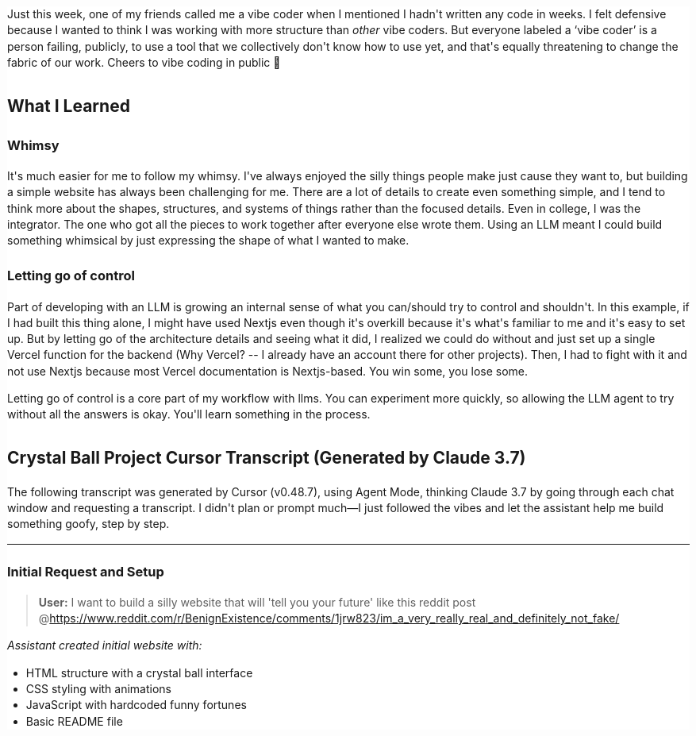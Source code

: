 Just this week, one of my friends called me a vibe coder when I mentioned I hadn't written any code in weeks. I felt defensive because I wanted to think I was working with more structure than _other_ vibe coders. But everyone labeled a ‘vibe coder’ is a person failing, publicly, to use a tool that we collectively don't know how to use yet, and that's equally threatening to change the fabric of our work. Cheers to vibe coding in public 🥂

## What I Learned

### Whimsy

It's much easier for me to follow my whimsy. I've always enjoyed the silly things people make just cause they want to, but building a simple website has always been challenging for me. There are a lot of details to create even something simple, and I tend to think more about the shapes, structures, and systems of things rather than the focused details. Even in college, I was the integrator. The one who got all the pieces to work together after everyone else wrote them. Using an LLM meant I could build something whimsical by just expressing the shape of what I wanted to make.

### Letting go of control

Part of developing with an LLM is growing an internal sense of what you can/should try to control and shouldn't. In this example, if I had built this thing alone, I might have used Nextjs even though it's overkill because it's what's familiar to me and it's easy to set up. But by letting go of the architecture details and seeing what it did, I realized we could do without and just set up a single Vercel function for the backend (Why Vercel? -- I already have an account there for other projects). Then, I had to fight with it and not use Nextjs because most Vercel documentation is Nextjs-based. You win some, you lose some.

Letting go of control is a core part of my workflow with llms. You can experiment more quickly, so allowing the LLM agent to try without all the answers is okay. You'll learn something in the process.

## Crystal Ball Project Cursor Transcript (Generated by Claude 3.7)

The following transcript was generated by Cursor (v0.48.7), using Agent Mode, thinking Claude 3.7 by going through each chat window and requesting a transcript. I didn't plan or prompt much—I just followed the vibes and let the assistant help me build something goofy, step by step.

---

### Initial Request and Setup

> **User:** I want to build a silly website that will 'tell you your future' like this reddit post @https://www.reddit.com/r/BenignExistence/comments/1jrw823/im_a_very_really_real_and_definitely_not_fake/

_Assistant created initial website with:_

- HTML structure with a crystal ball interface
- CSS styling with animations
- JavaScript with hardcoded funny fortunes
- Basic README file

